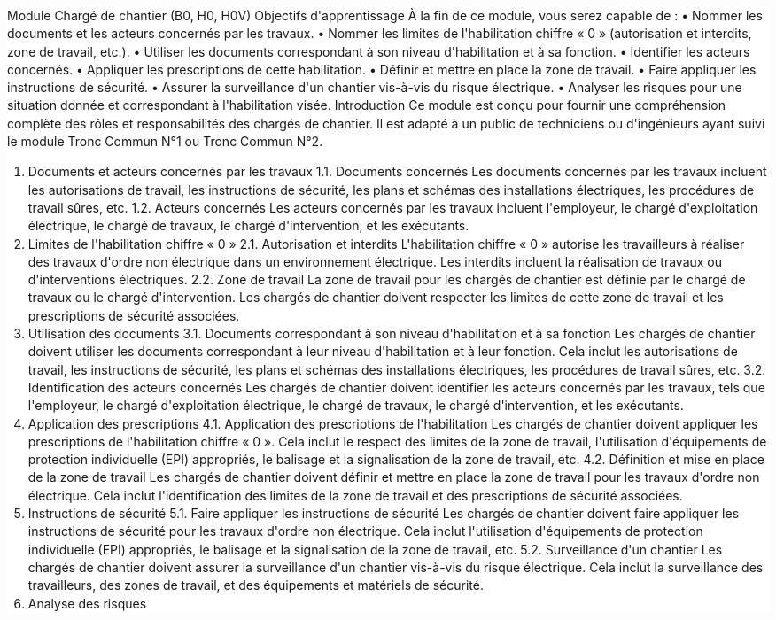 




Module Chargé de chantier (B0, H0, H0V)
Objectifs d'apprentissage
À la fin de ce module, vous serez capable de :
•	Nommer les documents et les acteurs concernés par les travaux.
•	Nommer les limites de l'habilitation chiffre « 0 » (autorisation et interdits, zone de travail, etc.).
•	Utiliser les documents correspondant à son niveau d'habilitation et à sa fonction.
•	Identifier les acteurs concernés.
•	Appliquer les prescriptions de cette habilitation.
•	Définir et mettre en place la zone de travail.
•	Faire appliquer les instructions de sécurité.
•	Assurer la surveillance d'un chantier vis-à-vis du risque électrique.
•	Analyser les risques pour une situation donnée et correspondant à l'habilitation visée.
Introduction
Ce module est conçu pour fournir une compréhension complète des rôles et responsabilités des chargés de chantier. Il est adapté à un public de techniciens ou d'ingénieurs ayant suivi le module Tronc Commun N°1 ou Tronc Commun N°2.
1. Documents et acteurs concernés par les travaux
1.1. Documents concernés
Les documents concernés par les travaux incluent les autorisations de travail, les instructions de sécurité, les plans et schémas des installations électriques, les procédures de travail sûres, etc.
1.2. Acteurs concernés
Les acteurs concernés par les travaux incluent l'employeur, le chargé d'exploitation électrique, le chargé de travaux, le chargé d'intervention, et les exécutants.
2. Limites de l'habilitation chiffre « 0 »
2.1. Autorisation et interdits
L'habilitation chiffre « 0 » autorise les travailleurs à réaliser des travaux d'ordre non électrique dans un environnement électrique. Les interdits incluent la réalisation de travaux ou d'interventions électriques.
2.2. Zone de travail
La zone de travail pour les chargés de chantier est définie par le chargé de travaux ou le chargé d'intervention. Les chargés de chantier doivent respecter les limites de cette zone de travail et les prescriptions de sécurité associées.
3. Utilisation des documents
3.1. Documents correspondant à son niveau d'habilitation et à sa fonction
Les chargés de chantier doivent utiliser les documents correspondant à leur niveau d'habilitation et à leur fonction. Cela inclut les autorisations de travail, les instructions de sécurité, les plans et schémas des installations électriques, les procédures de travail sûres, etc.
3.2. Identification des acteurs concernés
Les chargés de chantier doivent identifier les acteurs concernés par les travaux, tels que l'employeur, le chargé d'exploitation électrique, le chargé de travaux, le chargé d'intervention, et les exécutants.
4. Application des prescriptions
4.1. Application des prescriptions de l'habilitation
Les chargés de chantier doivent appliquer les prescriptions de l'habilitation chiffre « 0 ». Cela inclut le respect des limites de la zone de travail, l'utilisation d'équipements de protection individuelle (EPI) appropriés, le balisage et la signalisation de la zone de travail, etc.
4.2. Définition et mise en place de la zone de travail
Les chargés de chantier doivent définir et mettre en place la zone de travail pour les travaux d'ordre non électrique. Cela inclut l'identification des limites de la zone de travail et des prescriptions de sécurité associées.
5. Instructions de sécurité
5.1. Faire appliquer les instructions de sécurité
Les chargés de chantier doivent faire appliquer les instructions de sécurité pour les travaux d'ordre non électrique. Cela inclut l'utilisation d'équipements de protection individuelle (EPI) appropriés, le balisage et la signalisation de la zone de travail, etc.
5.2. Surveillance d'un chantier
Les chargés de chantier doivent assurer la surveillance d'un chantier vis-à-vis du risque électrique. Cela inclut la surveillance des travailleurs, des zones de travail, et des équipements et matériels de sécurité.
6. Analyse des risques